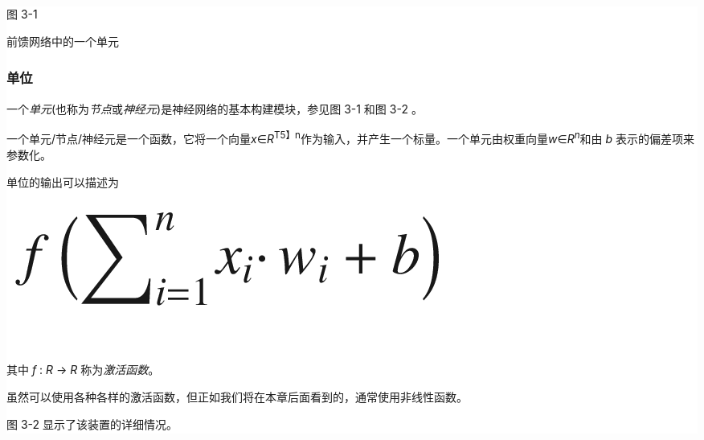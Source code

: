 图 3-1

前馈网络中的一个单元

### 单位

一个*单元*(也称为*节点*或*神经元*)是神经网络的基本构建模块，参见图 3-1 和图 3-2 。

一个单元/节点/神经元是一个函数，它将一个向量*x*∈*R*<sup>T5】n</sup>作为输入，并产生一个标量。一个单元由权重向量*w*∈*R*<sup>*n*</sup>和由 *b* 表示的偏差项来参数化。

单位的输出可以描述为

![$$ f\left({\sum}_{i=1}^n{x}_i\cdotp {w}_i+b\right) $$](img/478491_2_En_3_Chapter_TeX_Equb.png)

其中 *f* : *R* → *R* 称为*激活函数*。

虽然可以使用各种各样的激活函数，但正如我们将在本章后面看到的，通常使用非线性函数。

图 3-2 显示了该装置的详细情况。
